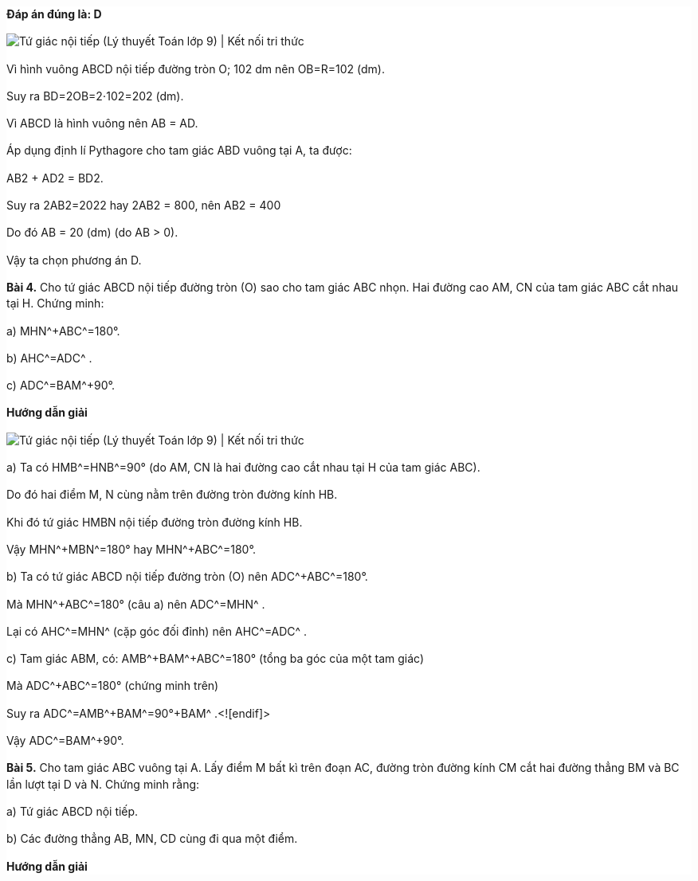 **Đáp án đúng là: D**

![Tứ giác nội tiếp \(Lý thuyết Toán lớp 9\) | Kết nối tri thức](https://vietjack.com/toan-9-kn/images/ly-thuyet-bai-29-tu-giac-noi-tiep-233355.PNG)

Vì hình vuông ABCD nội tiếp đường tròn O; 102 dm nên OB=R=102 (dm).

Suy ra BD=2OB=2⋅102=202 (dm).

Vì ABCD là hình vuông nên AB = AD.

Áp dụng định lí Pythagore cho tam giác ABD vuông tại A, ta được:

AB2 \+ AD2 = BD2.

Suy ra 2AB2=2022 hay 2AB2 = 800, nên AB2 = 400

Do đó AB = 20 (dm) (do AB > 0).

Vậy ta chọn phương án D.

**Bài 4.** Cho tứ giác ABCD nội tiếp đường tròn (O) sao cho tam giác ABC nhọn. Hai đường cao AM, CN của tam giác ABC cắt nhau tại H. Chứng minh:

a) MHN^+ABC^=180°.

b) AHC^=ADC^ .

c) ADC^=BAM^+90°.

**Hướng dẫn giải**

![Tứ giác nội tiếp \(Lý thuyết Toán lớp 9\) | Kết nối tri thức](https://vietjack.com/toan-9-kn/images/ly-thuyet-bai-29-tu-giac-noi-tiep-233358.PNG)

a) Ta có HMB^=HNB^=90° (do AM, CN là hai đường cao cắt nhau tại H của tam giác ABC).

Do đó hai điểm M, N cùng nằm trên đường tròn đường kính HB.

Khi đó tứ giác HMBN nội tiếp đường tròn đường kính HB.

Vậy MHN^+MBN^=180° hay MHN^+ABC^=180°.

b) Ta có tứ giác ABCD nội tiếp đường tròn (O) nên ADC^+ABC^=180°.

Mà MHN^+ABC^=180° (câu a) nên ADC^=MHN^ .

Lại có AHC^=MHN^ (cặp góc đối đỉnh) nên AHC^=ADC^ .

c) Tam giác ABM, có: AMB^+BAM^+ABC^=180° (tổng ba góc của một tam giác)

Mà ADC^+ABC^=180° (chứng minh trên)

Suy ra ADC^=AMB^+BAM^=90°+BAM^ .<![endif]>

Vậy ADC^=BAM^+90°.

**Bài 5.** Cho tam giác ABC vuông tại A. Lấy điểm M bất kì trên đoạn AC, đường tròn đường kính CM cắt hai đường thẳng BM và BC lần lượt tại D và N. Chứng minh rằng:

a) Tứ giác ABCD nội tiếp.

b) Các đường thẳng AB, MN, CD cùng đi qua một điểm.

**Hướng dẫn giải**
